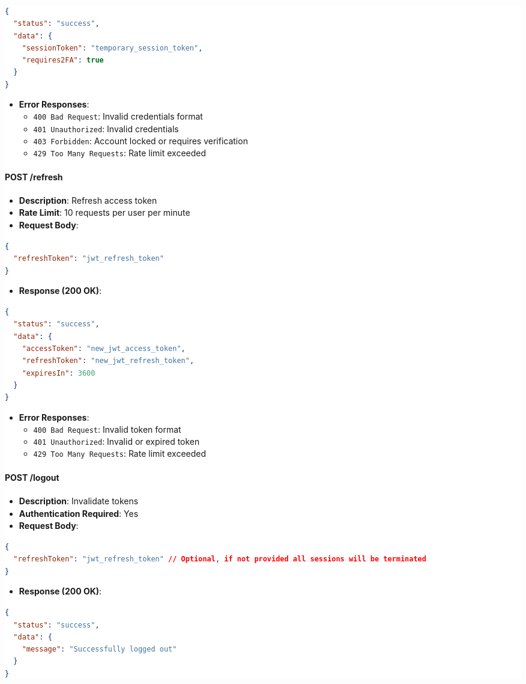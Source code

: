 ```json
{
  "status": "success",
  "data": {
    "sessionToken": "temporary_session_token",
    "requires2FA": true
  }
}
```
- **Error Responses**:
  - `400 Bad Request`: Invalid credentials format
  - `401 Unauthorized`: Invalid credentials
  - `403 Forbidden`: Account locked or requires verification
  - `429 Too Many Requests`: Rate limit exceeded

#### POST /refresh
- **Description**: Refresh access token
- **Rate Limit**: 10 requests per user per minute
- **Request Body**:
```json
{
  "refreshToken": "jwt_refresh_token"
}
```
- **Response (200 OK)**:
```json
{
  "status": "success",
  "data": {
    "accessToken": "new_jwt_access_token",
    "refreshToken": "new_jwt_refresh_token",
    "expiresIn": 3600
  }
}
```
- **Error Responses**:
  - `400 Bad Request`: Invalid token format
  - `401 Unauthorized`: Invalid or expired token
  - `429 Too Many Requests`: Rate limit exceeded

#### POST /logout
- **Description**: Invalidate tokens
- **Authentication Required**: Yes
- **Request Body**:
```json
{
  "refreshToken": "jwt_refresh_token" // Optional, if not provided all sessions will be terminated
}
```
- **Response (200 OK)**:
```json
{
  "status": "success",
  "data": {
    "message": "Successfully logged out"
  }
}
```
